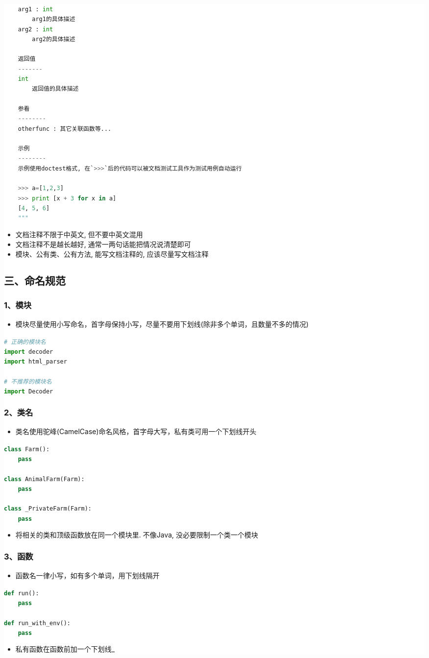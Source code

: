 ```python
    arg1 : int
        arg1的具体描述
    arg2 : int
        arg2的具体描述

    返回值
    -------
    int
        返回值的具体描述

    参看
    --------
    otherfunc : 其它关联函数等...

    示例
    --------
    示例使用doctest格式, 在`>>>`后的代码可以被文档测试工具作为测试用例自动运行

    >>> a=[1,2,3]
    >>> print [x + 3 for x in a]
    [4, 5, 6]
    """
```
- 文档注释不限于中英文, 但不要中英文混用
- 文档注释不是越长越好, 通常一两句话能把情况说清楚即可
- 模块、公有类、公有方法, 能写文档注释的, 应该尽量写文档注释

## 三、命名规范
### 1、模块
- 模块尽量使用小写命名，首字母保持小写，尽量不要用下划线(除非多个单词，且数量不多的情况)
```python
# 正确的模块名
import decoder
import html_parser

# 不推荐的模块名
import Decoder
```
### 2、类名
- 类名使用驼峰(CamelCase)命名风格，首字母大写，私有类可用一个下划线开头   
```python
class Farm():
    pass

class AnimalFarm(Farm):
    pass

class _PrivateFarm(Farm):
    pass
```
- 将相关的类和顶级函数放在同一个模块里. 不像Java, 没必要限制一个类一个模块
### 3、函数
- 函数名一律小写，如有多个单词，用下划线隔开
```python
def run():
    pass

def run_with_env():
    pass
```
- 私有函数在函数前加一个下划线_
```python
```